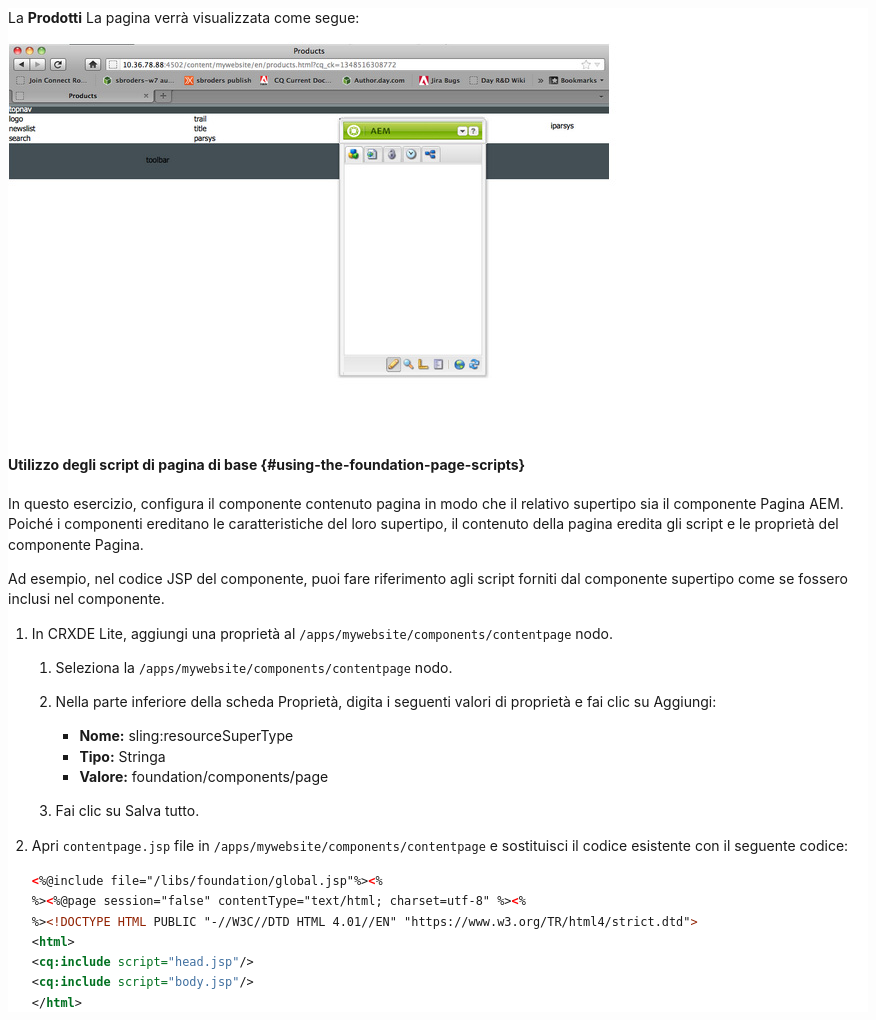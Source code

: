 La **Prodotti** La pagina verrà visualizzata come segue:

![chlimage_1](assets/chlimage_1.jpeg)

#### Utilizzo degli script di pagina di base {#using-the-foundation-page-scripts}

In questo esercizio, configura il componente contenuto pagina in modo che il relativo supertipo sia il componente Pagina AEM. Poiché i componenti ereditano le caratteristiche del loro supertipo, il contenuto della pagina eredita gli script e le proprietà del componente Pagina.

Ad esempio, nel codice JSP del componente, puoi fare riferimento agli script forniti dal componente supertipo come se fossero inclusi nel componente.

1. In CRXDE Lite, aggiungi una proprietà al `/apps/mywebsite/components/contentpage` nodo.

   1. Seleziona la `/apps/mywebsite/components/contentpage` nodo.
   1. Nella parte inferiore della scheda Proprietà, digita i seguenti valori di proprietà e fai clic su Aggiungi:

      * **Nome:** sling:resourceSuperType
      * **Tipo:** Stringa
      * **Valore:** foundation/components/page
   1. Fai clic su Salva tutto.


1. Apri `contentpage.jsp` file in `/apps/mywebsite/components/contentpage` e sostituisci il codice esistente con il seguente codice:

   ```xml
   <%@include file="/libs/foundation/global.jsp"%><%
   %><%@page session="false" contentType="text/html; charset=utf-8" %><%
   %><!DOCTYPE HTML PUBLIC "-//W3C//DTD HTML 4.01//EN" "https://www.w3.org/TR/html4/strict.dtd">
   <html>
   <cq:include script="head.jsp"/>
   <cq:include script="body.jsp"/>
   </html>
   ```
